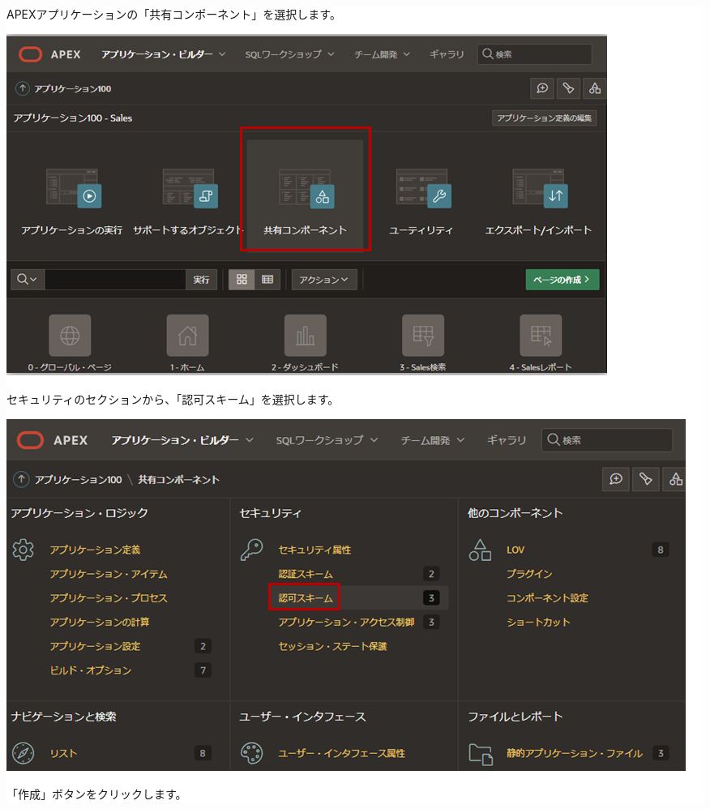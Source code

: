 APEXアプリケーションの「共有コンポーネント」を選択します。
 
 ![画面ショット42](apex-42.png)

セキュリティのセクションから、「認可スキーム」を選択します。
 
 ![画面ショット43](apex-43.png)

「作成」ボタンをクリックします。
